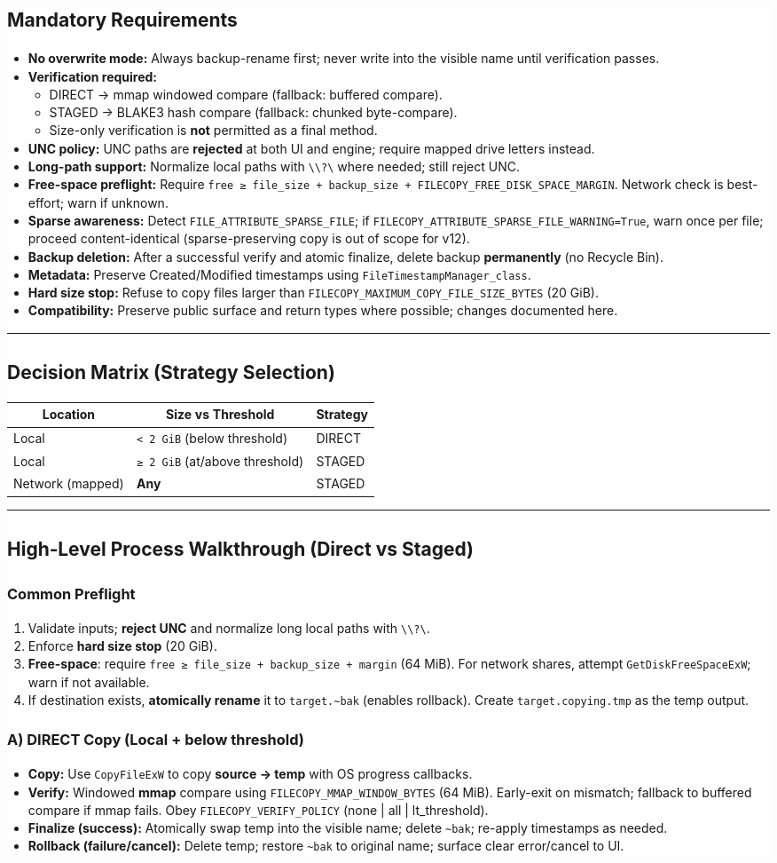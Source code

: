 
## Mandatory Requirements

- **No overwrite mode:** Always backup-rename first; never write into the visible name until verification passes.  
- **Verification required:**  
  - DIRECT → mmap windowed compare (fallback: buffered compare).  
  - STAGED → BLAKE3 hash compare (fallback: chunked byte-compare).  
  - Size-only verification is **not** permitted as a final method.  
- **UNC policy:** UNC paths are **rejected** at both UI and engine; require mapped drive letters instead.  
- **Long-path support:** Normalize local paths with `\\?\` where needed; still reject UNC.  
- **Free-space preflight:** Require `free ≥ file_size + backup_size + FILECOPY_FREE_DISK_SPACE_MARGIN`. Network check is best-effort; warn if unknown.  
- **Sparse awareness:** Detect `FILE_ATTRIBUTE_SPARSE_FILE`; if `FILECOPY_ATTRIBUTE_SPARSE_FILE_WARNING=True`, warn once per file; proceed content-identical (sparse-preserving copy is out of scope for v12).  
- **Backup deletion:** After a successful verify and atomic finalize, delete backup **permanently** (no Recycle Bin).  
- **Metadata:** Preserve Created/Modified timestamps using `FileTimestampManager_class`.  
- **Hard size stop:** Refuse to copy files larger than `FILECOPY_MAXIMUM_COPY_FILE_SIZE_BYTES` (20 GiB).  
- **Compatibility:** Preserve public surface and return types where possible; changes documented here.

---

## Decision Matrix (Strategy Selection)

| Location          | Size vs Threshold                     | Strategy |
|------------------|----------------------------------------|----------|
| Local            | `< 2 GiB` (below threshold)            | DIRECT   |
| Local            | `≥ 2 GiB` (at/above threshold)         | STAGED   |
| Network (mapped) | **Any**                                | STAGED   |

---

## High‑Level Process Walkthrough (Direct vs Staged)

### Common Preflight
1. Validate inputs; **reject UNC** and normalize long local paths with `\\?\`.  
2. Enforce **hard size stop** (20 GiB).  
3. **Free-space**: require `free ≥ file_size + backup_size + margin` (64 MiB). For network shares, attempt `GetDiskFreeSpaceExW`; warn if not available.  
4. If destination exists, **atomically rename** it to `target.~bak` (enables rollback). Create `target.copying.tmp` as the temp output.

### A) DIRECT Copy (Local + below threshold)
- **Copy:** Use `CopyFileExW` to copy **source → temp** with OS progress callbacks.  
- **Verify:** Windowed **mmap** compare using `FILECOPY_MMAP_WINDOW_BYTES` (64 MiB). Early-exit on mismatch; fallback to buffered compare if mmap fails. Obey `FILECOPY_VERIFY_POLICY` (none | all | lt_threshold).  
- **Finalize (success):** Atomically swap temp into the visible name; delete `~bak`; re-apply timestamps as needed.  
- **Rollback (failure/cancel):** Delete temp; restore `~bak` to original name; surface clear error/cancel to UI.
